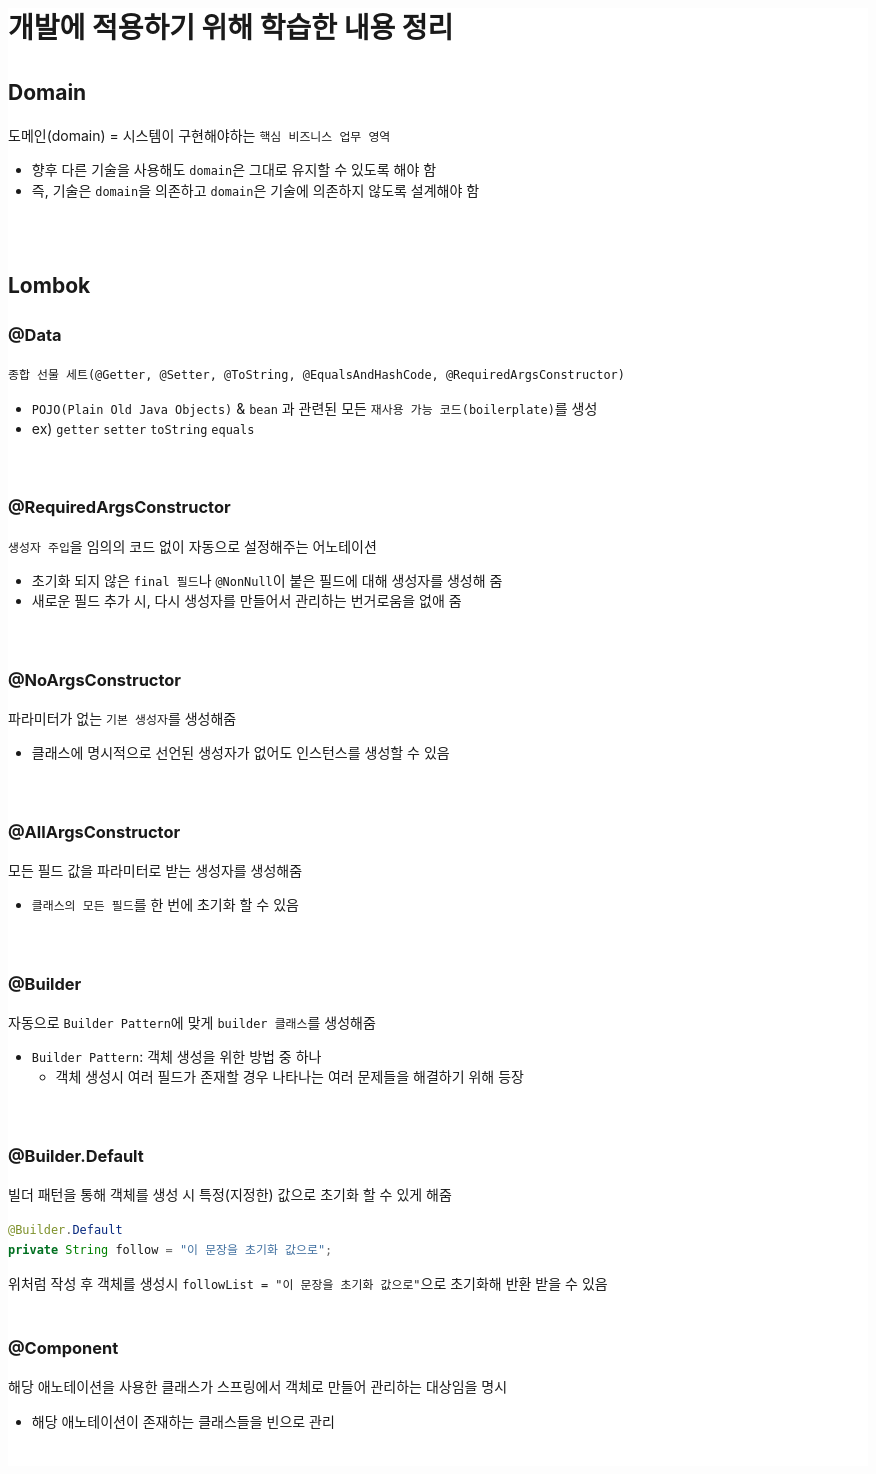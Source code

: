 # 개발에 적용하기 위해 학습한 내용 정리
## Domain
도메인(domain) = 시스템이 구현해야하는 `핵심 비즈니스 업무 영역`
- 향후 다른 기술을 사용해도 `domain`은 그대로 유지할 수 있도록 해야 함
- 즉, 기술은 `domain`을 의존하고 `domain`은 기술에 의존하지 않도록 설계해야 함  
<br/><br/>

## Lombok
### @Data
`종합 선물 세트(@Getter, @Setter, @ToString, @EqualsAndHashCode, @RequiredArgsConstructor)`
- `POJO(Plain Old Java Objects)` & `bean` 과 관련된 모든 `재사용 가능 코드(boilerplate)`를 생성
- ex) `getter` `setter` `toString` `equals`  
<br/>

### @RequiredArgsConstructor
`생성자 주입`을 임의의 코드 없이 자동으로 설정해주는 어노테이션
- 초기화 되지 않은 `final 필드`나 `@NonNull`이 붙은 필드에 대해 생성자를 생성해 줌
- 새로운 필드 추가 시, 다시 생성자를 만들어서 관리하는 번거로움을 없애 줌  
<br/>

### @NoArgsConstructor
파라미터가 없는 `기본 생성자`를 생성해줌
- 클래스에 명시적으로 선언된 생성자가 없어도 인스턴스를 생성할 수 있음  
<br/>

### @AllArgsConstructor
모든 필드 값을 파라미터로 받는 생성자를 생성해줌
- `클래스의 모든 필드`를 한 번에 초기화 할 수 있음  
<br/>

### @Builder
자동으로 `Builder Pattern`에 맞게 `builder 클래스`를 생성해줌
- `Builder Pattern`: 객체 생성을 위한 방법 중 하나
  - 객체 생성시 여러 필드가 존재할 경우 나타나는 여러 문제들을 해결하기 위해 등장  
<br/>

### @Builder.Default
빌더 패턴을 통해 객체를 생성 시 특정(지정한) 값으로 초기화 할 수 있게 해줌
```java
@Builder.Default
private String follow = "이 문장을 초기화 값으로";
```
위처럼 작성 후 객체를 생성시 `followList = "이 문장을 초기화 값으로"`으로 초기화해 반환 받을 수 있음  
<br/>

### @Component
해당 애노테이션을 사용한 클래스가 스프링에서 객체로 만들어 관리하는 대상임을 명시
- 해당 애노테이션이 존재하는 클래스들을 빈으로 관리  
<br/>
